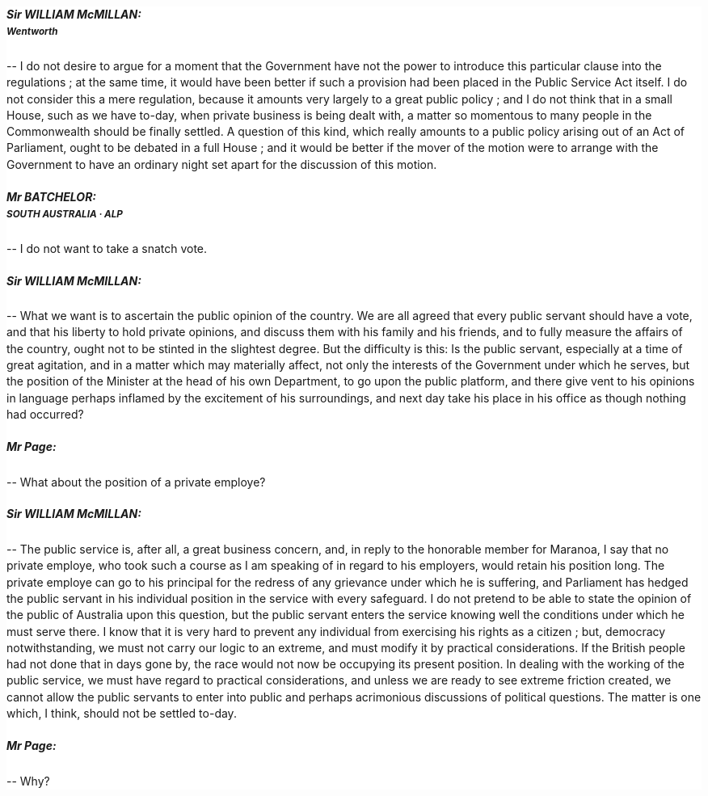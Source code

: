 ##### Sir WILLIAM McMILLAN:<br><small class="text-muted">Wentworth</small>

-- I do not desire to argue for a moment that the Government have not the power to introduce this particular clause into the regulations ; at the same time, it would have been better if such a provision had been placed in the Public Service Act itself. I do not consider this a mere regulation, because it amounts very largely to a great public policy ; and I do not think that in a small House, such as we have to-day, when private business is being dealt with, a matter so momentous to many people in the Commonwealth should be finally settled. A question of this kind, which really amounts to a public policy arising out of an Act of Parliament, ought to be debated in a full House ; and it would be better if the mover of the motion were to arrange with the Government to have an ordinary night set apart for the discussion of this motion. 

##### Mr BATCHELOR:<br><small class="text-muted">SOUTH AUSTRALIA &middot; ALP</small>

-- I do not want to take a snatch vote. 

##### Sir WILLIAM McMILLAN:

-- What we want is to ascertain the public opinion of the country. We are all agreed that every public servant should have a vote, and that his liberty to hold private opinions, and discuss them with his family and his friends, and to fully measure the affairs of the country, ought not to be stinted in the slightest degree. But the difficulty is this: Is the public servant, especially at a time of great agitation, and in a matter which may materially affect, not only the interests of the Government under which he serves, but the position of the Minister at the head of his own Department, to go upon the public platform, and there give vent to his opinions in language perhaps inflamed by the excitement of his surroundings, and next day take his place in his office as though nothing had occurred? 

##### Mr Page:

-- What about the position of a private employe? 

##### Sir WILLIAM McMILLAN:

-- The public service is, after all, a great business concern, and, in reply to the honorable member for Maranoa, I say that no private employe, who took such a course as I am speaking of in regard to his employers, would retain his position long. The private employe can go to his principal for the redress of any grievance under which he is suffering, and Parliament has hedged the public servant in his individual position in the service with every safeguard. I do not pretend to be able to state the opinion of the public of Australia upon this question, but the public servant enters the service knowing well the conditions under which he must serve there. I know that it is very hard to prevent any individual from exercising his rights as a citizen ; but, democracy notwithstanding, we must not carry our logic to an extreme, and must modify it by practical considerations. If the British people had not done that in days gone by, the race would not now be occupying its present position. In dealing with the working of the public service, we must have regard to practical considerations, and unless we are ready to see extreme friction created, we cannot allow the public servants to enter into public and perhaps acrimonious discussions of political questions. The matter is one which, I think, should not be settled to-day. 

##### Mr Page:

-- Why? 
